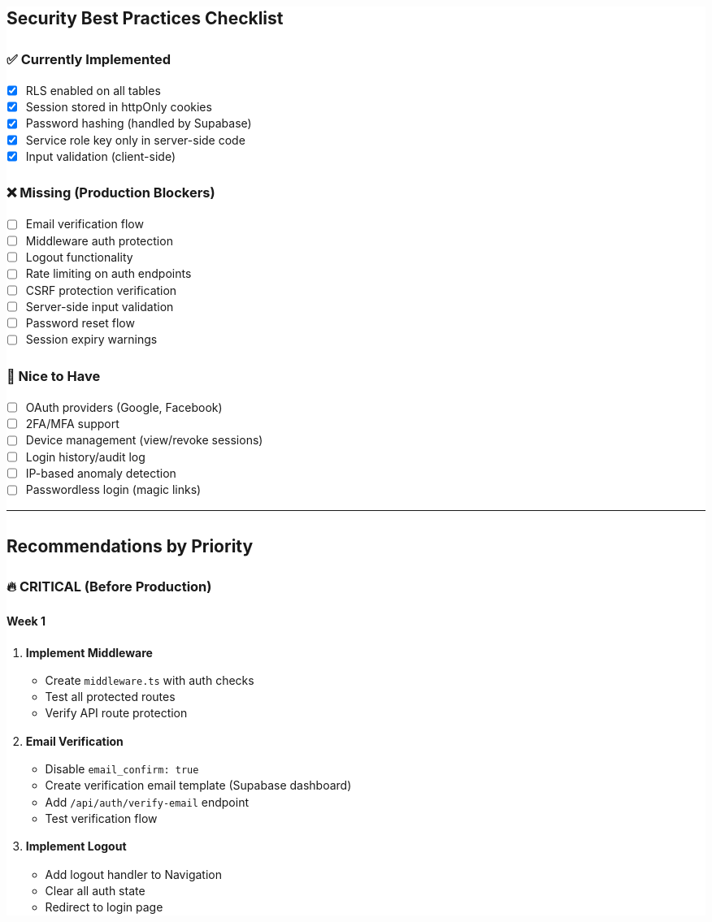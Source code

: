 
## Security Best Practices Checklist

### ✅ Currently Implemented
- [x] RLS enabled on all tables
- [x] Session stored in httpOnly cookies
- [x] Password hashing (handled by Supabase)
- [x] Service role key only in server-side code
- [x] Input validation (client-side)

### ❌ Missing (Production Blockers)
- [ ] Email verification flow
- [ ] Middleware auth protection
- [ ] Logout functionality
- [ ] Rate limiting on auth endpoints
- [ ] CSRF protection verification
- [ ] Server-side input validation
- [ ] Password reset flow
- [ ] Session expiry warnings

### 🎯 Nice to Have
- [ ] OAuth providers (Google, Facebook)
- [ ] 2FA/MFA support
- [ ] Device management (view/revoke sessions)
- [ ] Login history/audit log
- [ ] IP-based anomaly detection
- [ ] Passwordless login (magic links)

---

## Recommendations by Priority

### 🔥 CRITICAL (Before Production)

#### Week 1
1. **Implement Middleware**
   - Create `middleware.ts` with auth checks
   - Test all protected routes
   - Verify API route protection

2. **Email Verification**
   - Disable `email_confirm: true`
   - Create verification email template (Supabase dashboard)
   - Add `/api/auth/verify-email` endpoint
   - Test verification flow

3. **Implement Logout**
   - Add logout handler to Navigation
   - Clear all auth state
   - Redirect to login page

